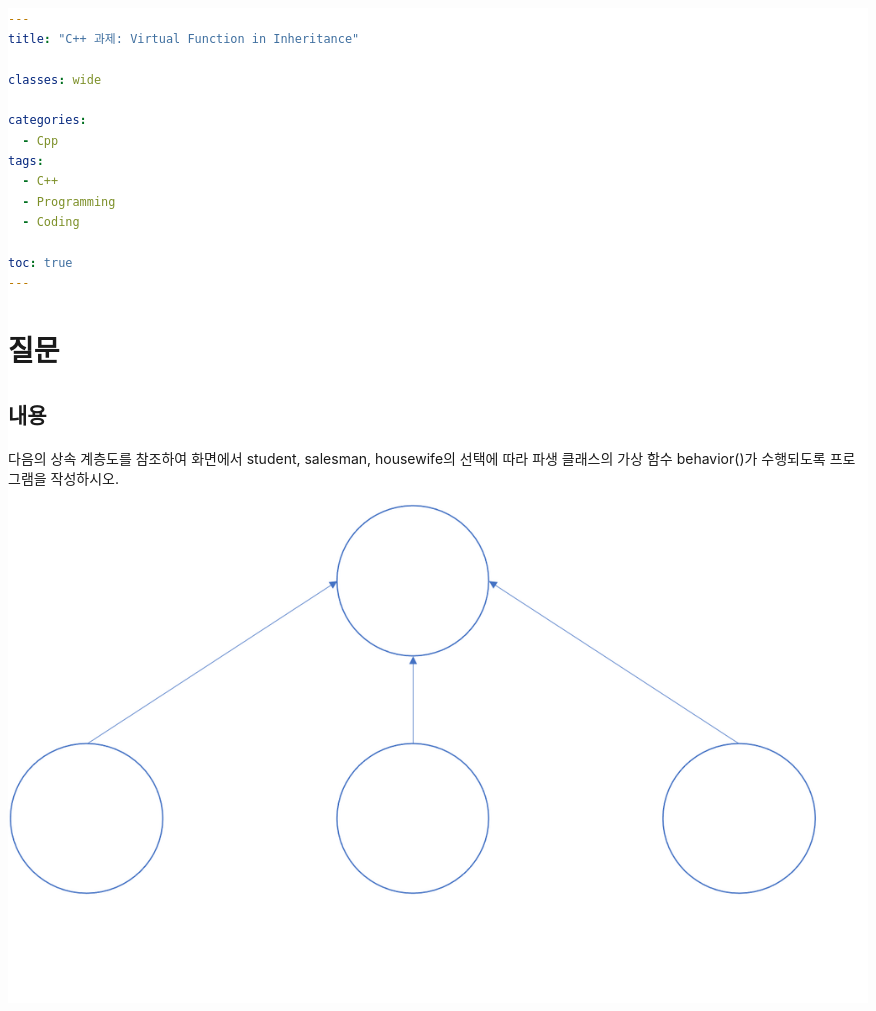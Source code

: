 ```yaml
---
title: "C++ 과제: Virtual Function in Inheritance"

classes: wide

categories:
  - Cpp
tags:
  - C++
  - Programming
  - Coding

toc: true
---
```


# 질문

## 내용

다음의 상속 계층도를 참조하여 화면에서 student, salesman, housewife의 선택에 따라 파생 클래스의 가상 함수 behavior()가 수행되도록 프로그램을 작성하시오.

![inheritance](/assets/images/c++/assignment/virtual-01.png)
